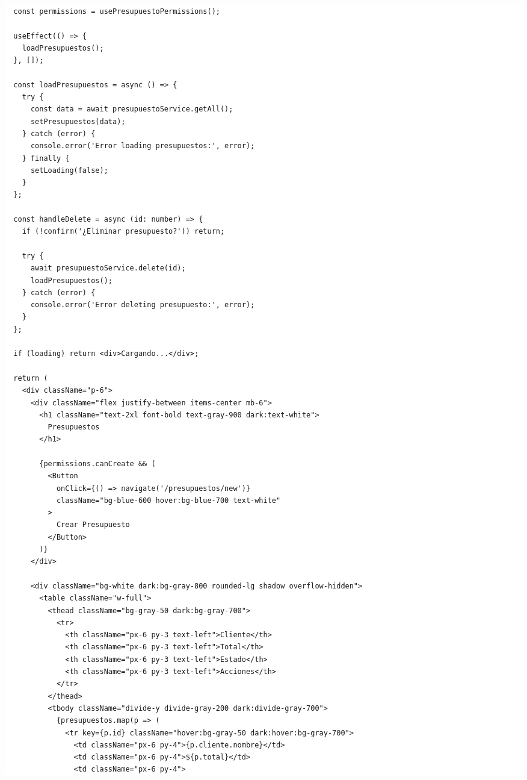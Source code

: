 ```tsx
  const permissions = usePresupuestoPermissions();

  useEffect(() => {
    loadPresupuestos();
  }, []);

  const loadPresupuestos = async () => {
    try {
      const data = await presupuestoService.getAll();
      setPresupuestos(data);
    } catch (error) {
      console.error('Error loading presupuestos:', error);
    } finally {
      setLoading(false);
    }
  };

  const handleDelete = async (id: number) => {
    if (!confirm('¿Eliminar presupuesto?')) return;
    
    try {
      await presupuestoService.delete(id);
      loadPresupuestos();
    } catch (error) {
      console.error('Error deleting presupuesto:', error);
    }
  };

  if (loading) return <div>Cargando...</div>;

  return (
    <div className="p-6">
      <div className="flex justify-between items-center mb-6">
        <h1 className="text-2xl font-bold text-gray-900 dark:text-white">
          Presupuestos
        </h1>
        
        {permissions.canCreate && (
          <Button 
            onClick={() => navigate('/presupuestos/new')}
            className="bg-blue-600 hover:bg-blue-700 text-white"
          >
            Crear Presupuesto
          </Button>
        )}
      </div>

      <div className="bg-white dark:bg-gray-800 rounded-lg shadow overflow-hidden">
        <table className="w-full">
          <thead className="bg-gray-50 dark:bg-gray-700">
            <tr>
              <th className="px-6 py-3 text-left">Cliente</th>
              <th className="px-6 py-3 text-left">Total</th>
              <th className="px-6 py-3 text-left">Estado</th>
              <th className="px-6 py-3 text-left">Acciones</th>
            </tr>
          </thead>
          <tbody className="divide-y divide-gray-200 dark:divide-gray-700">
            {presupuestos.map(p => (
              <tr key={p.id} className="hover:bg-gray-50 dark:hover:bg-gray-700">
                <td className="px-6 py-4">{p.cliente.nombre}</td>
                <td className="px-6 py-4">${p.total}</td>
                <td className="px-6 py-4">
```